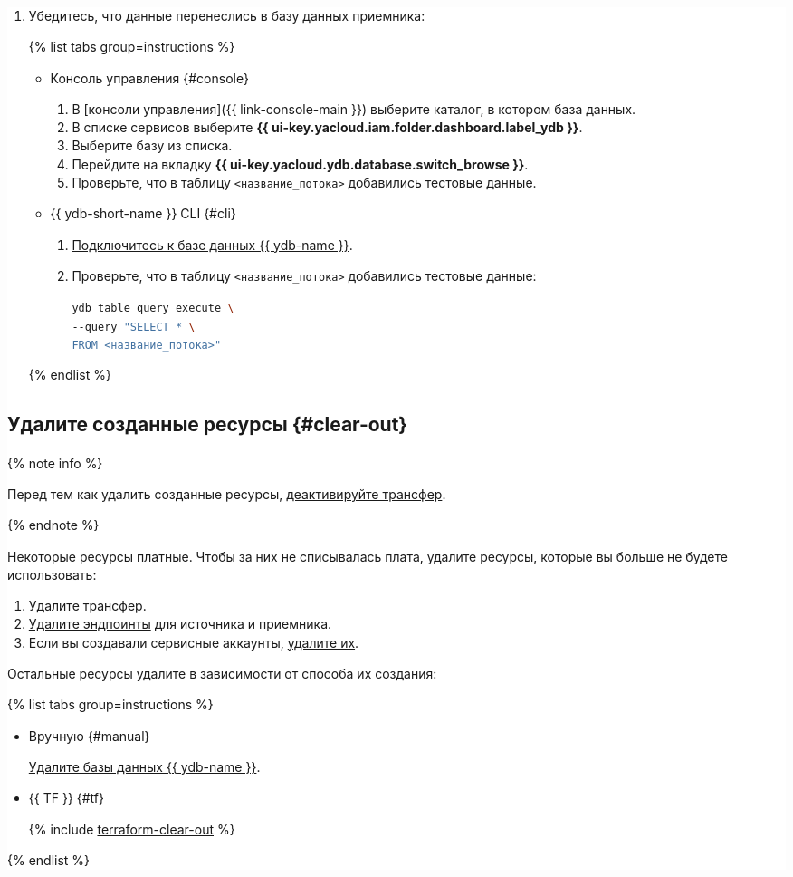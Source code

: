 1. Убедитесь, что данные перенеслись в базу данных приемника:

     {% list tabs group=instructions %}

    - Консоль управления {#console}

        1. В [консоли управления]({{ link-console-main }}) выберите каталог, в котором база данных.
        1. В списке сервисов выберите **{{ ui-key.yacloud.iam.folder.dashboard.label_ydb }}**.
        1. Выберите базу из списка.
        1. Перейдите на вкладку **{{ ui-key.yacloud.ydb.database.switch_browse }}**.
        1. Проверьте, что в таблицу `<название_потока>` добавились тестовые данные.

    - {{ ydb-short-name }} CLI {#cli}

        1. [Подключитесь к базе данных {{ ydb-name }}](../../ydb/operations/connection.md).
        1. Проверьте, что в таблицу `<название_потока>` добавились тестовые данные:

            ```bash
            ydb table query execute \
            --query "SELECT * \
            FROM <название_потока>"
            ```

    {% endlist %}


## Удалите созданные ресурсы {#clear-out}

{% note info %}

Перед тем как удалить созданные ресурсы, [деактивируйте трансфер](../../data-transfer/operations/transfer.md#deactivate).

{% endnote %}

Некоторые ресурсы платные. Чтобы за них не списывалась плата, удалите ресурсы, которые вы больше не будете использовать:

1. [Удалите трансфер](../../data-transfer/operations/transfer.md#delete).
1. [Удалите эндпоинты](../../data-transfer/operations/endpoint/index.md#delete) для источника и приемника.
1. Если вы создавали сервисные аккаунты, [удалите их](../../iam/operations/sa/delete.md).

Остальные ресурсы удалите в зависимости от способа их создания:

{% list tabs group=instructions %}

- Вручную {#manual}

    [Удалите базы данных {{ ydb-name }}](../../ydb/operations/manage-databases.md#delete-db).

- {{ TF }} {#tf}

    {% include [terraform-clear-out](../../_includes/mdb/terraform/clear-out.md) %}

{% endlist %}
